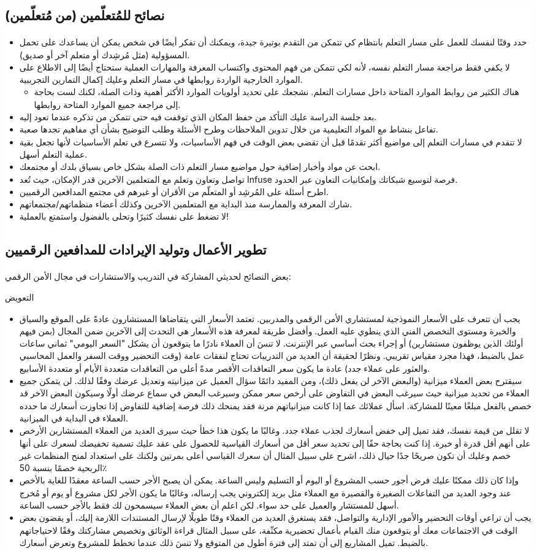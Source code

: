 ## **نصائح للمُتعلّمين (من مُتعلّمين)**

* حدد وقتًا لنفسك للعمل على مسار التعلم بانتظام كي تتمكن من التقدم بوتيرة جيدة، ويمكنك أن تفكر أيضًا في شخص يمكن أن يساعدك على تحمل المسؤولية (مثل مُرشِدك أو متعلم آخر أو صديق).  
* لا يكفي فقط مراجعة مسار التعلم نفسه، لأنه لكي تتمكن من فهم المحتوى واكتساب المعرفة والمهارات العملية ستحتاج أيضًا إلى الاطلاع على الموارد الخارجية الواردة روابطها في مسار التعلم وعليك إكمال التمارين التجريبية.  
  * هناك الكثير من روابط الموارد المتاحة داخل مسارات التعلم.  نشجعك على تحديد أولويات الموارد الأكثر أهمية وذات الصلة، لكنك لست بحاجة إلى مراجعة جميع الموارد المتاحة روابطها.  
* بعد جلسة الدراسة عليك التأكد من حفظ المكان الذي توقفت فيه حتى تتمكن من تذكره عندما تعود إليه.  
* تفاعل بنشاط مع المواد التعليمية من خلال تدوين الملاحظات وطرح الأسئلة وطلب التوضيح بشأن أي مفاهيم تجدها صعبة.  
* لا تتقدم في مسارات التعلم إلى مواضيع أكثر تقدمًا قبل أن تقضي بعض الوقت في فهم الأساسيات، ولا تتسرع في تعلم الأساسيات لأنها تجعل بقية عملية التعلم أسهل.  
* ابحث عن مواد وأخبار إضافية حول مواضيع مسار التعلم ذات الصلة بشكل خاص بسياق بلدك أو مجتمعك.  
* تواصل وتعاون وتعلم مع المتعلمين الآخرين قدر الإمكان، حيث تُعد Infuse فرصة لتوسيع شبكاتك وإمكانيات التعاون عبر الحدود.  
* اطرح أسئلة على المُرشِد أو المتعلّم من الأقران أو غيرهم في مجتمع المدافعين الرقميين.  
* شارك المعرفة والممارسة منذ البداية مع المتعلمين الآخرين وكذلك أعضاء منظماتهم/مجتمعاتهم.  
* لا تضغط على نفسك كثيرًا وتحلى بالفضول واستمتع بالعملية\!

## **تطوير الأعمال وتوليد الإيرادات للمدافعين الرقميين**

بعض النصائح لحديثي المشاركة في التدريب والاستشارات في مجال الأمن الرقمي:

التعويض

* يجب أن تتعرف على الأسعار النموذجية لمستشاري الأمن الرقمي والمدربين. تعتمد الأسعار التي يتقاضاها المستشارون عادةً على الموقع والسياق والخبرة ومستوى التخصص الفني الذي ينطوي عليه العمل. وأفضل طريقة لمعرفة هذه الأسعار هي التحدث إلى الآخرين ضمن المجال (بمن فيهم أولئك الذين يوظفون مستشارين) أو إجراء بحث أساسي عبر الإنترنت. لا تنسَ أن العملاء نادرًا ما يتوقعون أن يشكل "السعر اليومي" ثماني ساعات عمل بالضبط، فهذا مجرد مقياس تقريبي. ونظرًا لحقيقة أن العديد من التدريبات تحتاج لنفقات عامة (وقت التحضير ووقت السفر والعمل المحاسبي والعثور على عملاء جدد) عادة ما يكون سعر التعاقدات الأقصر مدةً أعلى من التعاقدات متعددة الأيام أو متعددة الأسابيع.  
* سيقترح بعض العملاء ميزانية (والبعض الآخر لن يفعل ذلك)، ومن المفيد دائمًا سؤال العميل عن ميزانيته وتعديل عرضك وفقًا لذلك. لن يتمكن جميع العملاء من تحديد ميزانية حيث سيرغب البعض في التفاوض على أرخص سعر ممكن وسيرغب البعض في سماع عرضك أولًا وسيكون البعض الآخر قد خصص بالفعل مبلغًا معينًا للمشاركة. اسأل عملائك عما إذا كانت ميزانياتهم مرنة فقد يمنحك ذلك فرصة إضافية للتفاوض إذا تجاوزت أسعارك ما حدده العملاء في البداية في الميزانية.  
* لا تقلل من قيمة نفسك، فقد تميل إلى خفض أسعارك لجذب عملاء جدد. وغالبًا ما يكون هذا خطأ حيث سيرى العديد من العملاء المستشارين الأرخص على أنهم أقل قدرة أو خبرة. إذا كنت بحاجة حقًا إلى تحديد سعر أقل من أسعارك القياسية للحصول على عقد عليك تسمية تخفيضك لسعرك على أنها خصم وعليك أن تكون صريحًا جدًا حيال ذلك، اشرح على سبيل المثال أن سعرك القياسي أعلى بمرتين ولكنك على استعداد لمنح المنظمات غير الربحية خصمًا بنسبة 50٪  
* وإذا كان ذلك ممكنًا عليك فرض أجور حسب المشروع أو اليوم أو التسليم وليس الساعة. يمكن أن يصبح الأجر حسب الساعة معقدًا للغاية بالأخص عند وجود العديد من التفاعلات الصغيرة والقصيرة مع العملاء مثل بريد إلكتروني يجب إرساله، وغالبًا ما يكون الأجر لكل مشروع أو يوم أو مُخرج أسهل للمستشار والعميل على حد سواء. لكن اعلم أن بعض العملاء سيسمحون لك فقط بالأجر حسب الساعة.  
* يجب أن تراعي أوقات التحضير والأمور الإدارية والتواصل، فقد يستغرق العديد من العملاء وقتًا طويلًا لإرسال المستندات اللازمة إليك، أو يقضون بعض الوقت في الاجتماعات معك أو يتوقعون منك القيام بأعمال تحضيرية مكثّفة، على سبيل المثال قراءة الوثائق وتخصيص مشاركتك وفقًا لاحتياجاتهم بالضبط. تميل المشاريع إلى أن تمتد إلى فترة أطول من المتوقع ولا تنسَ ذلك عندما تخطط للمشروع وتعرض أسعارك.
